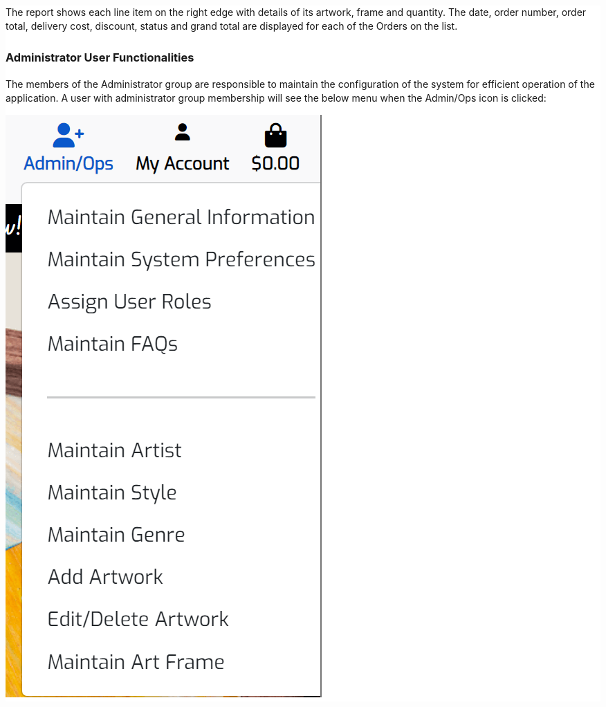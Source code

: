 The report shows each line item on the right edge with details of its artwork, frame and quantity. The date, order number, order total, delivery cost, discount, status and grand total are displayed for each of the Orders on the list.

### Administrator User Functionalities

The members of the Administrator group are responsible to maintain the configuration of the system for efficient operation of the application. A user with administrator group membership will see the below menu when the Admin/Ops icon is clicked:

![Administrator menu](/docs/images/admin_menu.png)

